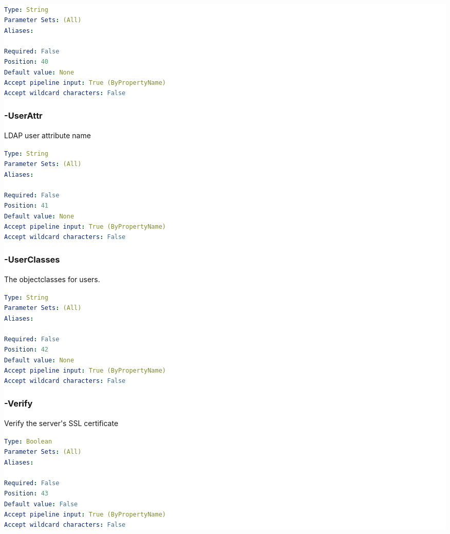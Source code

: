 ```yaml
Type: String
Parameter Sets: (All)
Aliases:

Required: False
Position: 40
Default value: None
Accept pipeline input: True (ByPropertyName)
Accept wildcard characters: False
```

### -UserAttr
LDAP user attribute name

```yaml
Type: String
Parameter Sets: (All)
Aliases:

Required: False
Position: 41
Default value: None
Accept pipeline input: True (ByPropertyName)
Accept wildcard characters: False
```

### -UserClasses
The objectclasses for users.

```yaml
Type: String
Parameter Sets: (All)
Aliases:

Required: False
Position: 42
Default value: None
Accept pipeline input: True (ByPropertyName)
Accept wildcard characters: False
```

### -Verify
Verify the server's SSL certificate

```yaml
Type: Boolean
Parameter Sets: (All)
Aliases:

Required: False
Position: 43
Default value: False
Accept pipeline input: True (ByPropertyName)
Accept wildcard characters: False
```
